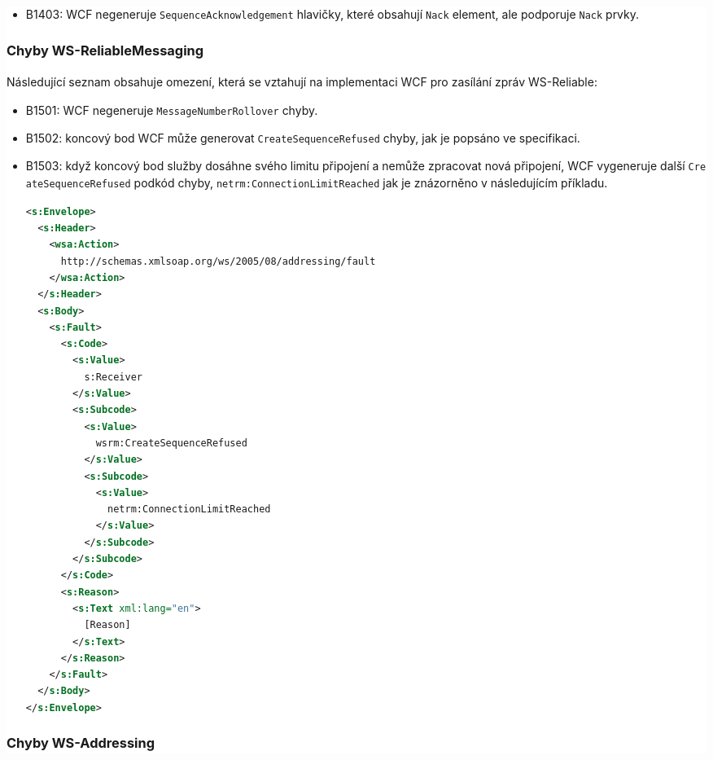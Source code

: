 - B1403: WCF negeneruje `SequenceAcknowledgement` hlavičky, které obsahují `Nack` element, ale podporuje `Nack` prvky.

### <a name="ws-reliablemessaging-faults"></a>Chyby WS-ReliableMessaging

Následující seznam obsahuje omezení, která se vztahují na implementaci WCF pro zasílání zpráv WS-Reliable:

- B1501: WCF negeneruje `MessageNumberRollover` chyby.

- B1502: koncový bod WCF může generovat `CreateSequenceRefused` chyby, jak je popsáno ve specifikaci.

- B1503: když koncový bod služby dosáhne svého limitu připojení a nemůže zpracovat nová připojení, WCF vygeneruje další `CreateSequenceRefused` podkód chyby, `netrm:ConnectionLimitReached` jak je znázorněno v následujícím příkladu.

  ```xml
  <s:Envelope>
    <s:Header>
      <wsa:Action>
        http://schemas.xmlsoap.org/ws/2005/08/addressing/fault
      </wsa:Action>
    </s:Header>
    <s:Body>
      <s:Fault>
        <s:Code>
          <s:Value>
            s:Receiver
          </s:Value>
          <s:Subcode>
            <s:Value>
              wsrm:CreateSequenceRefused
            </s:Value>
            <s:Subcode>
              <s:Value>
                netrm:ConnectionLimitReached
              </s:Value>
            </s:Subcode>
          </s:Subcode>
        </s:Code>
        <s:Reason>
          <s:Text xml:lang="en">
            [Reason]
          </s:Text>
        </s:Reason>
      </s:Fault>
    </s:Body>
  </s:Envelope>
  ```

### <a name="ws-addressing-faults"></a>Chyby WS-Addressing
